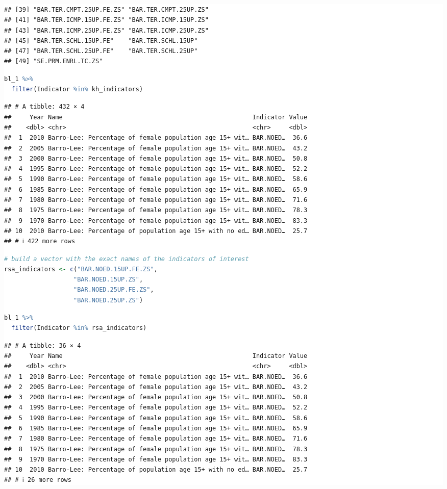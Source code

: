 ```
## [39] "BAR.TER.CMPT.25UP.FE.ZS" "BAR.TER.CMPT.25UP.ZS"   
## [41] "BAR.TER.ICMP.15UP.FE.ZS" "BAR.TER.ICMP.15UP.ZS"   
## [43] "BAR.TER.ICMP.25UP.FE.ZS" "BAR.TER.ICMP.25UP.ZS"   
## [45] "BAR.TER.SCHL.15UP.FE"    "BAR.TER.SCHL.15UP"      
## [47] "BAR.TER.SCHL.25UP.FE"    "BAR.TER.SCHL.25UP"      
## [49] "SE.PRM.ENRL.TC.ZS"
```

```r
bl_1 %>% 
  filter(Indicator %in% kh_indicators)
```

```
## # A tibble: 432 × 4
##     Year Name                                                    Indicator Value
##    <dbl> <chr>                                                   <chr>     <dbl>
##  1  2010 Barro-Lee: Percentage of female population age 15+ wit… BAR.NOED…  36.6
##  2  2005 Barro-Lee: Percentage of female population age 15+ wit… BAR.NOED…  43.2
##  3  2000 Barro-Lee: Percentage of female population age 15+ wit… BAR.NOED…  50.8
##  4  1995 Barro-Lee: Percentage of female population age 15+ wit… BAR.NOED…  52.2
##  5  1990 Barro-Lee: Percentage of female population age 15+ wit… BAR.NOED…  58.6
##  6  1985 Barro-Lee: Percentage of female population age 15+ wit… BAR.NOED…  65.9
##  7  1980 Barro-Lee: Percentage of female population age 15+ wit… BAR.NOED…  71.6
##  8  1975 Barro-Lee: Percentage of female population age 15+ wit… BAR.NOED…  78.3
##  9  1970 Barro-Lee: Percentage of female population age 15+ wit… BAR.NOED…  83.3
## 10  2010 Barro-Lee: Percentage of population age 15+ with no ed… BAR.NOED…  25.7
## # ℹ 422 more rows
```


```r
# build a vector with the exact names of the indicators of interest
rsa_indicators <- c("BAR.NOED.15UP.FE.ZS", 
                   "BAR.NOED.15UP.ZS", 
                   "BAR.NOED.25UP.FE.ZS", 
                   "BAR.NOED.25UP.ZS")
```


```r
bl_1 %>% 
  filter(Indicator %in% rsa_indicators)
```

```
## # A tibble: 36 × 4
##     Year Name                                                    Indicator Value
##    <dbl> <chr>                                                   <chr>     <dbl>
##  1  2010 Barro-Lee: Percentage of female population age 15+ wit… BAR.NOED…  36.6
##  2  2005 Barro-Lee: Percentage of female population age 15+ wit… BAR.NOED…  43.2
##  3  2000 Barro-Lee: Percentage of female population age 15+ wit… BAR.NOED…  50.8
##  4  1995 Barro-Lee: Percentage of female population age 15+ wit… BAR.NOED…  52.2
##  5  1990 Barro-Lee: Percentage of female population age 15+ wit… BAR.NOED…  58.6
##  6  1985 Barro-Lee: Percentage of female population age 15+ wit… BAR.NOED…  65.9
##  7  1980 Barro-Lee: Percentage of female population age 15+ wit… BAR.NOED…  71.6
##  8  1975 Barro-Lee: Percentage of female population age 15+ wit… BAR.NOED…  78.3
##  9  1970 Barro-Lee: Percentage of female population age 15+ wit… BAR.NOED…  83.3
## 10  2010 Barro-Lee: Percentage of population age 15+ with no ed… BAR.NOED…  25.7
## # ℹ 26 more rows
```
